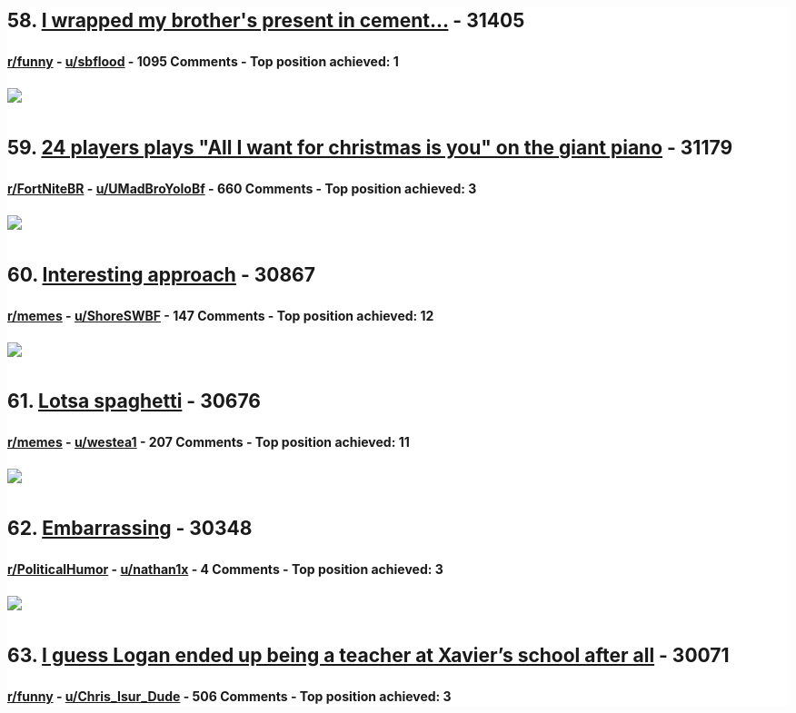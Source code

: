 ## 58. [I wrapped my brother's present in cement...](http://reddit.com/r/funny/comments/a8qz2r/i_wrapped_my_brothers_present_in_cement/) - 31405
#### [r/funny](http://reddit.com/r/funny) - [u/sbflood](http://reddit.com/u/sbflood) - 1095 Comments - Top position achieved: 1

<a href="https://i.redd.it/lud4vladtx521.jpg"><img src="https://b.thumbs.redditmedia.com/93w9F3kZnP_VmLWtlYCyNivGC3vc2f5Qvd4qvAN15Gs.jpg"></img></a>

## 59. [24 players plays "All I want for christmas is you" on the giant piano](http://reddit.com/r/FortNiteBR/comments/a8mhn8/24_players_plays_all_i_want_for_christmas_is_you/) - 31179
#### [r/FortNiteBR](http://reddit.com/r/FortNiteBR) - [u/UMadBroYoloBf](http://reddit.com/u/UMadBroYoloBf) - 660 Comments - Top position achieved: 3

<a href="https://v.redd.it/5ct4lqfm2v521"><img src="https://a.thumbs.redditmedia.com/3uqtfCKBX-IFqKPWCsn_VPMjJ69QbizesGAb-Oil-f4.jpg"></img></a>

## 60. [Interesting approach](http://reddit.com/r/memes/comments/a8juxf/interesting_approach/) - 30867
#### [r/memes](http://reddit.com/r/memes) - [u/ShoreSWBF](http://reddit.com/u/ShoreSWBF) - 147 Comments - Top position achieved: 12

<a href="https://i.redd.it/onn0nvb54t521.jpg"><img src="https://b.thumbs.redditmedia.com/wbxijunX08gOTmy2W3ee_edzV-lL6ip7IxluHDg1sOM.jpg"></img></a>

## 61. [Lotsa spaghetti](http://reddit.com/r/memes/comments/a8mp6h/lotsa_spaghetti/) - 30676
#### [r/memes](http://reddit.com/r/memes) - [u/westea1](http://reddit.com/u/westea1) - 207 Comments - Top position achieved: 11

<a href="https://i.redd.it/mirahp178v521.jpg"><img src="https://b.thumbs.redditmedia.com/iCV4OqL2v2zURG4oqNzSViNLz412D2skd0rKnsQkCik.jpg"></img></a>

## 62. [Embarrassing](http://reddit.com/r/PoliticalHumor/comments/a8kuk6/embarrassing/) - 30348
#### [r/PoliticalHumor](http://reddit.com/r/PoliticalHumor) - [u/nathan1x](http://reddit.com/u/nathan1x) - 4 Comments - Top position achieved: 3

<a href="https://i.redd.it/yazxv2is0u521.jpg"><img src="https://b.thumbs.redditmedia.com/EhomjpJ7FFCqJn5T5YfiMZtefvHJ5cI7ZbA93Jru5eQ.jpg"></img></a>

## 63. [I guess Logan ended up being a teacher at Xavier’s school after all](http://reddit.com/r/funny/comments/a8hxu3/i_guess_logan_ended_up_being_a_teacher_at_xaviers/) - 30071
#### [r/funny](http://reddit.com/r/funny) - [u/Chris_Isur_Dude](http://reddit.com/u/Chris_Isur_Dude) - 506 Comments - Top position achieved: 3
